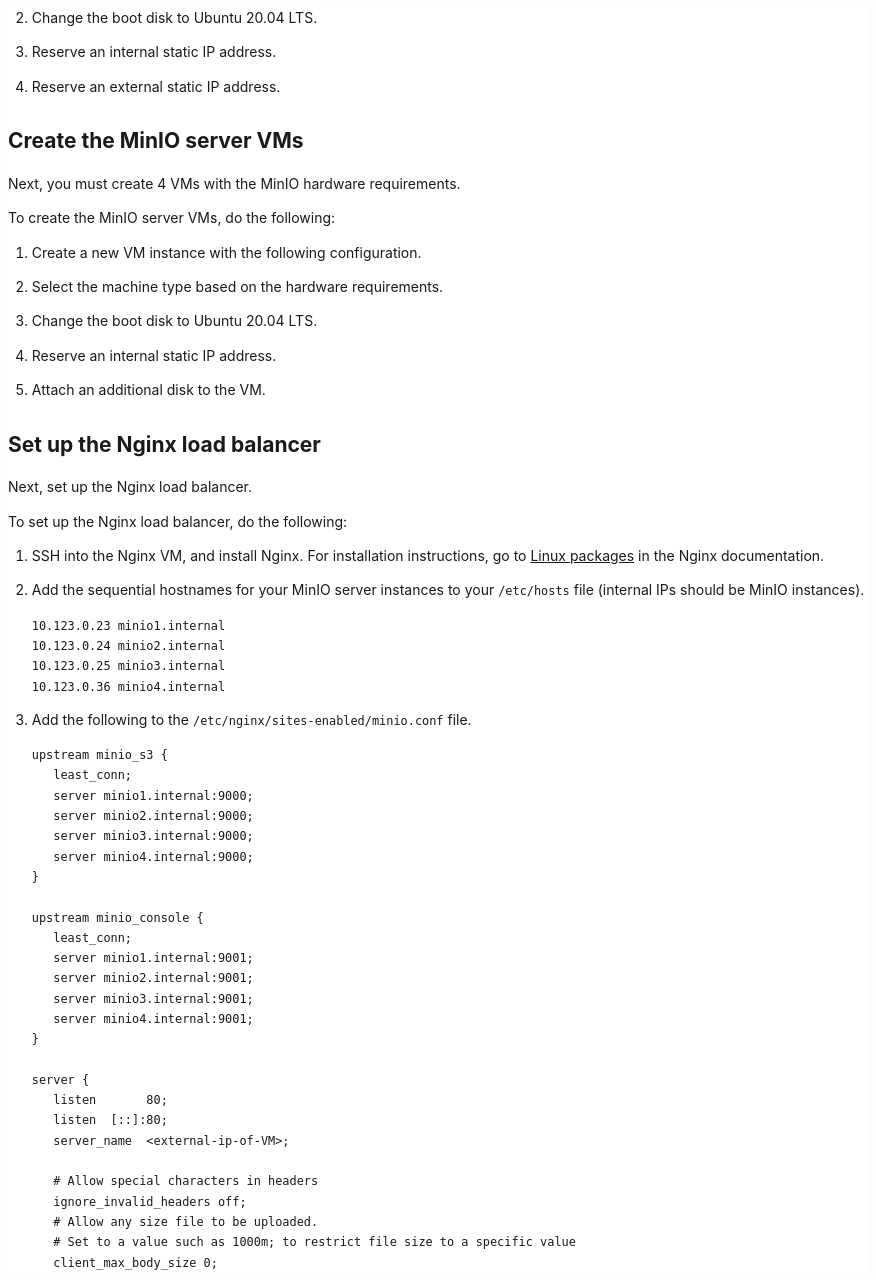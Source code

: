 2. Change the boot disk to Ubuntu 20.04 LTS.

3. Reserve an internal static IP address.

4. Reserve an external static IP address.

## Create the MinIO server VMs

Next, you must create 4 VMs with the MinIO hardware requirements.

To create the MinIO server VMs, do the following:

1. Create a new VM instance with the following configuration.

2. Select the machine type based on the hardware requirements.

3. Change the boot disk to Ubuntu 20.04 LTS.

4. Reserve an internal static IP address.

5. Attach an additional disk to the VM.

## Set up the Nginx load balancer

Next, set up the Nginx load balancer.

To set up the Nginx load balancer, do the following:

1. SSH into the Nginx VM, and install Nginx. For installation instructions, go to [Linux packages](https://nginx.org/en/linux_packages.html#Debian) in the Nginx documentation.

2. Add the sequential hostnames for your MinIO server instances to your `/etc/hosts` file (internal IPs should be MinIO instances).

   ```
   10.123.0.23 minio1.internal
   10.123.0.24 minio2.internal
   10.123.0.25 minio3.internal
   10.123.0.36 minio4.internal
   ```

3. Add the following to the `/etc/nginx/sites-enabled/minio.conf` file.

   ```
   upstream minio_s3 {
      least_conn;
      server minio1.internal:9000;
      server minio2.internal:9000;
      server minio3.internal:9000;
      server minio4.internal:9000;
   }
   
   upstream minio_console {
      least_conn;
      server minio1.internal:9001;
      server minio2.internal:9001;
      server minio3.internal:9001;
      server minio4.internal:9001;
   }
   
   server {
      listen       80;
      listen  [::]:80;
      server_name  <external-ip-of-VM>;
   
      # Allow special characters in headers
      ignore_invalid_headers off;
      # Allow any size file to be uploaded.
      # Set to a value such as 1000m; to restrict file size to a specific value
      client_max_body_size 0;
   ```